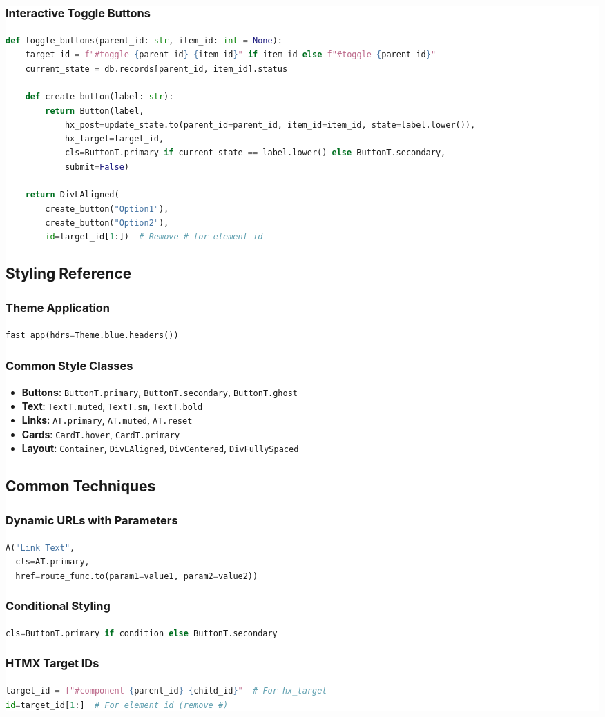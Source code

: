 ### Interactive Toggle Buttons
```python
def toggle_buttons(parent_id: str, item_id: int = None):
    target_id = f"#toggle-{parent_id}-{item_id}" if item_id else f"#toggle-{parent_id}"
    current_state = db.records[parent_id, item_id].status
    
    def create_button(label: str):
        return Button(label,
            hx_post=update_state.to(parent_id=parent_id, item_id=item_id, state=label.lower()),
            hx_target=target_id,
            cls=ButtonT.primary if current_state == label.lower() else ButtonT.secondary,
            submit=False)
    
    return DivLAligned(
        create_button("Option1"), 
        create_button("Option2"),
        id=target_id[1:])  # Remove # for element id
```

## Styling Reference

### Theme Application
```python
fast_app(hdrs=Theme.blue.headers())
```

### Common Style Classes
- **Buttons**: `ButtonT.primary`, `ButtonT.secondary`, `ButtonT.ghost`
- **Text**: `TextT.muted`, `TextT.sm`, `TextT.bold`
- **Links**: `AT.primary`, `AT.muted`, `AT.reset`
- **Cards**: `CardT.hover`, `CardT.primary`
- **Layout**: `Container`, `DivLAligned`, `DivCentered`, `DivFullySpaced`

## Common Techniques

### Dynamic URLs with Parameters
```python
A("Link Text", 
  cls=AT.primary, 
  href=route_func.to(param1=value1, param2=value2))
```

### Conditional Styling
```python
cls=ButtonT.primary if condition else ButtonT.secondary
```

### HTMX Target IDs
```python
target_id = f"#component-{parent_id}-{child_id}"  # For hx_target
id=target_id[1:]  # For element id (remove #)
```
